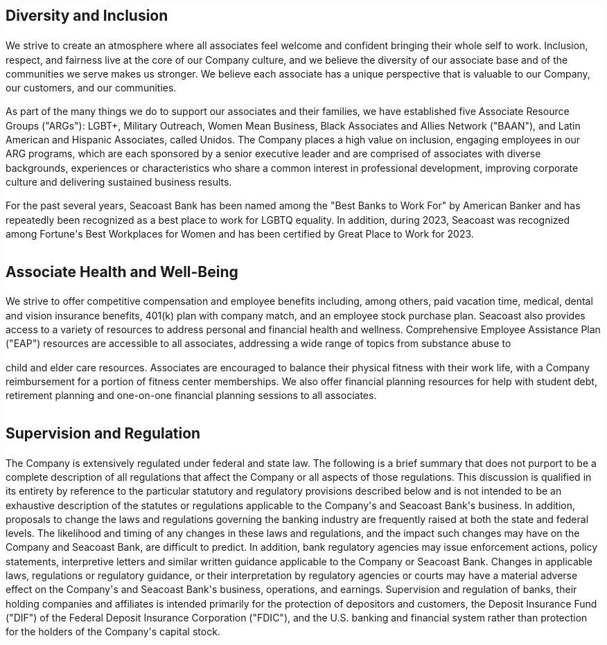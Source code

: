 Diversity and Inclusion
-----------------------

We strive to create an atmosphere where all associates feel welcome and confident bringing their whole self to work. Inclusion, respect, and fairness live at the core of our Company culture, and we believe the diversity of our associate base and of the communities we serve makes us stronger. We believe each associate has a unique perspective that is valuable to our Company, our customers, and our communities.

As part of the many things we do to support our associates and their families, we have established five Associate Resource Groups ("ARGs"): LGBT+, Military Outreach, Women Mean Business, Black Associates and Allies Network ("BAAN"), and Latin American and Hispanic Associates, called Unidos. The Company places a high value on inclusion, engaging employees in our ARG programs, which are each sponsored by a senior executive leader and are comprised of associates with diverse backgrounds, experiences or characteristics who share a common interest in professional development, improving corporate culture and delivering sustained business results.

For the past several years, Seacoast Bank has been named among the "Best Banks to Work For" by American Banker and has repeatedly been recognized as a best place to work for LGBTQ equality. In addition, during 2023, Seacoast was recognized among Fortune's Best Workplaces for Women and has been certified by Great Place to Work for 2023.

Associate Health and Well-Being
-------------------------------

We strive to offer competitive compensation and employee benefits including, among others, paid vacation time, medical, dental and vision insurance benefits, 401(k) plan with company match, and an employee stock purchase plan. Seacoast also provides access to a variety of resources to address personal and financial health and wellness. Comprehensive Employee Assistance Plan ("EAP") resources are accessible to all associates, addressing a wide range of topics from substance abuse to

child and elder care resources. Associates are encouraged to balance their physical fitness with their work life, with a Company reimbursement for a portion of fitness center memberships. We also offer financial planning resources for help with student debt, retirement planning and one-on-one financial planning sessions to all associates.

Supervision and Regulation
--------------------------

The Company is extensively regulated under federal and state law. The following is a brief summary that does not purport to be a complete description of all regulations that affect the Company or all aspects of those regulations. This discussion is qualified in its entirety by reference to the particular statutory and regulatory provisions described below and is not intended to be an exhaustive description of the statutes or regulations applicable to the Company's and Seacoast Bank's business. In addition, proposals to change the laws and regulations governing the banking industry are frequently raised at both the state and federal levels. The likelihood and timing of any changes in these laws and regulations, and the impact such changes may have on the Company and Seacoast Bank, are difficult to predict. In addition, bank regulatory agencies may issue enforcement actions, policy statements, interpretive letters and similar written guidance applicable to the Company or Seacoast Bank. Changes in applicable laws, regulations or regulatory guidance, or their interpretation by regulatory agencies or courts may have a material adverse effect on the Company's and Seacoast Bank's business, operations, and earnings. Supervision and regulation of banks, their holding companies and affiliates is intended primarily for the protection of depositors and customers, the Deposit Insurance Fund ("DIF") of the Federal Deposit Insurance Corporation ("FDIC"), and the U.S. banking and financial system rather than protection for the holders of the Company's capital stock.
